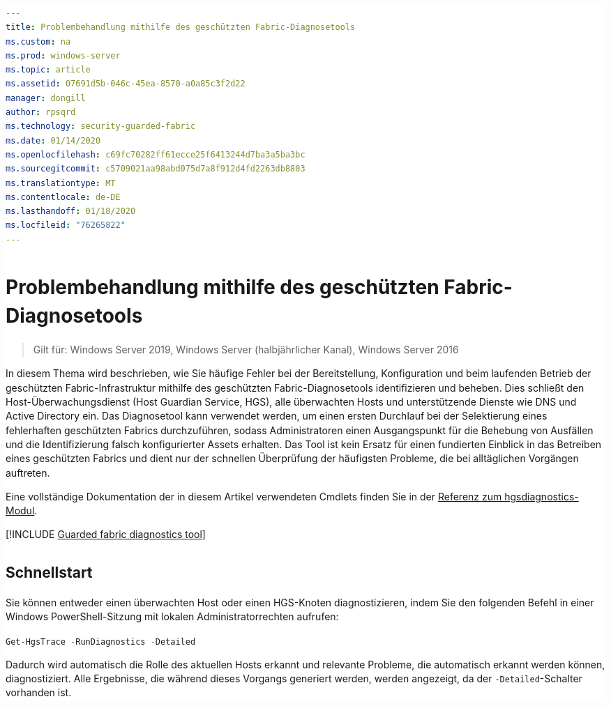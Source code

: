 ```yaml
---
title: Problembehandlung mithilfe des geschützten Fabric-Diagnosetools
ms.custom: na
ms.prod: windows-server
ms.topic: article
ms.assetid: 07691d5b-046c-45ea-8570-a0a85c3f2d22
manager: dongill
author: rpsqrd
ms.technology: security-guarded-fabric
ms.date: 01/14/2020
ms.openlocfilehash: c69fc70282ff61ecce25f6413244d7ba3a5ba3bc
ms.sourcegitcommit: c5709021aa98abd075d7a8f912d4fd2263db8803
ms.translationtype: MT
ms.contentlocale: de-DE
ms.lasthandoff: 01/18/2020
ms.locfileid: "76265822"
---
```

# <a name="troubleshooting-using-the-guarded-fabric-diagnostic-tool"></a>Problembehandlung mithilfe des geschützten Fabric-Diagnosetools

>Gilt für: Windows Server 2019, Windows Server (halbjährlicher Kanal), Windows Server 2016

In diesem Thema wird beschrieben, wie Sie häufige Fehler bei der Bereitstellung, Konfiguration und beim laufenden Betrieb der geschützten Fabric-Infrastruktur mithilfe des geschützten Fabric-Diagnosetools identifizieren und beheben. Dies schließt den Host-Überwachungsdienst (Host Guardian Service, HGS), alle überwachten Hosts und unterstützende Dienste wie DNS und Active Directory ein. Das Diagnosetool kann verwendet werden, um einen ersten Durchlauf bei der Selektierung eines fehlerhaften geschützten Fabrics durchzuführen, sodass Administratoren einen Ausgangspunkt für die Behebung von Ausfällen und die Identifizierung falsch konfigurierter Assets erhalten. Das Tool ist kein Ersatz für einen fundierten Einblick in das Betreiben eines geschützten Fabrics und dient nur der schnellen Überprüfung der häufigsten Probleme, die bei alltäglichen Vorgängen auftreten.

Eine vollständige Dokumentation der in diesem Artikel verwendeten Cmdlets finden Sie in der [Referenz zum hgsdiagnostics-Modul](https://docs.microsoft.com/powershell/module/hgsdiagnostics/?view=win10-ps).

[!INCLUDE [Guarded fabric diagnostics tool](../../../includes/guarded-fabric-diagnostics-tool.md)]

## <a name="quick-start"></a>Schnellstart

Sie können entweder einen überwachten Host oder einen HGS-Knoten diagnostizieren, indem Sie den folgenden Befehl in einer Windows PowerShell-Sitzung mit lokalen Administratorrechten aufrufen:

```PowerShell
Get-HgsTrace -RunDiagnostics -Detailed
```

Dadurch wird automatisch die Rolle des aktuellen Hosts erkannt und relevante Probleme, die automatisch erkannt werden können, diagnostiziert.  Alle Ergebnisse, die während dieses Vorgangs generiert werden, werden angezeigt, da der `-Detailed`-Schalter vorhanden ist.
